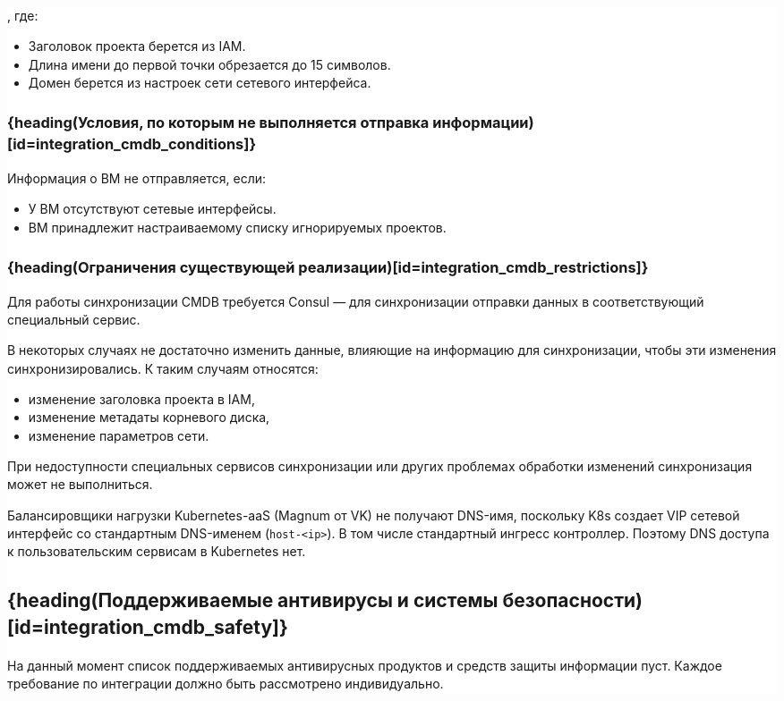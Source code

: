 , где:

* Заголовок проекта берется из IAM.
* Длина имени до первой точки обрезается до 15 символов.
* Домен берется из настроек сети сетевого интерфейса.

### {heading(Условия, по которым не выполняется отправка информации)[id=integration_cmdb_conditions]}

Информация о ВМ не отправляется, если:

* У ВМ отсутствуют сетевые интерфейсы.
* ВМ принадлежит настраиваемому списку игнорируемых проектов.

### {heading(Ограничения существующей реализации)[id=integration_cmdb_restrictions]}

Для работы синхронизации CMDB требуется Consul — для синхронизации отправки данных в соответствующий специальный сервис.

В некоторых случаях не достаточно изменить данные, влияющие на информацию для синхронизации, чтобы эти изменения синхронизировались. К таким случаям относятся:

* изменение заголовка проекта в IAM,
* изменение метадаты корневого диска,
* изменение параметров сети.

При недоступности специальных сервисов синхронизации или других проблемах обработки изменений синхронизация может не выполниться.

Балансировщики нагрузки Kubernetes-aaS (Magnum от VK) не получают DNS-имя, поскольку K8s создает VIP сетевой интерфейс со стандартным DNS-именем (`host-<ip>`). В том числе стандартный ингресс контроллер. Поэтому DNS доступа к пользовательским сервисам в Kubernetes нет.

## {heading(Поддерживаемые антивирусы и системы безопасности)[id=integration_cmdb_safety]}

На данный момент список поддерживаемых антивирусных продуктов и средств защиты информации пуст. Каждое требование по интеграции должно быть рассмотрено индивидуально.